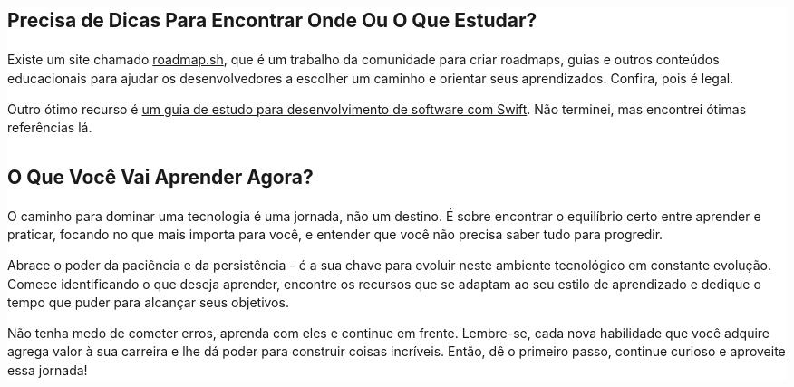 ## Precisa de Dicas Para Encontrar Onde Ou O Que Estudar?

Existe um site chamado [roadmap.sh][roadmap_sh], que é um trabalho da comunidade para criar roadmaps, guias e outros conteúdos educacionais para ajudar os desenvolvedores a escolher um caminho e orientar seus aprendizados. Confira, pois é legal.

Outro ótimo recurso é [um guia de estudo para desenvolvimento de software com Swift][study_guide_ios]. Não terminei, mas encontrei ótimas referências lá.

## O Que Você Vai Aprender Agora?

O caminho para dominar uma tecnologia é uma jornada, não um destino. É sobre encontrar o equilíbrio certo entre aprender e praticar, focando no que mais importa para você, e entender que você não precisa saber tudo para progredir.

Abrace o poder da paciência e da persistência - é a sua chave para evoluir neste ambiente tecnológico em constante evolução. Comece identificando o que deseja aprender, encontre os recursos que se adaptam ao seu estilo de aprendizado e dedique o tempo que puder para alcançar seus objetivos.

Não tenha medo de cometer erros, aprenda com eles e continue em frente. Lembre-se, cada nova habilidade que você adquire agrega valor à sua carreira e lhe dá poder para construir coisas incríveis. Então, dê o primeiro passo, continue curioso e aproveite essa jornada!

[linkedin_learning]: https://www.linkedin.com/learning/
[pluralsight]:       https://www.pluralsight.com
[udemy]:             https://www.udemy.com
[alura]:             https://www.alura.com.br
[backfrontplus]:     https://backfront.com.br/backfront-plus
[ps_collectionview]: https://app.pluralsight.com/library/courses/ios-collection-views-getting-started/table-of-contents
[ps_data]:           https://app.pluralsight.com/library/courses/ios-data-persistence-big-picture/table-of-contents
[ps_netwworking]:    https://app.pluralsight.com/library/courses/ios-networking-rest-apis/table-of-contents
[ps_swift]:          https://app.pluralsight.com/library/courses/swift3-fundamentals/table-of-contents
[ps_ios]:            https://app.pluralsight.com/library/courses/ios-11-fundamentals/table-of-contents
[ps_android]:        https://app.pluralsight.com/library/courses/android-apps-kotlin-build-first-app/table-of-contents
[ps_android_tests]:  https://app.pluralsight.com/library/courses/android-apps-kotlin-tools-testing/table-of-contents
[ps_android_rv]:     https://app.pluralsight.com/library/courses/android-apps-kotlin-recyclerview-navigation-drawer/table-of-contents
[ps_autolayout]:     https://app.pluralsight.com/library/courses/ios-auto-layout-fundamentals/table-of-contents
[study_guide_ios]:   https://medium.com/@ronanrodrigo/siga-por-este-caminho-um-guia-de-estudos-sobre-desenvolvimento-de-software-db857c4f04f9
[roadmap_sh]:        https://roadmap.sh
[csharp_to_swift]:   /my-journey-in-mobile-development-from-csharp-to-swift/
[hawkingwithswift]:  https://www.hackingwithswift.com
[sean_allen]:        https://www.youtube.com/@seanallen
[code_with_chris]:   https://www.youtube.com/@CodeWithChris
[open_source_post]:  /you-dont-need-to-be-a-senior-to-contribute-to-open-source-projects/